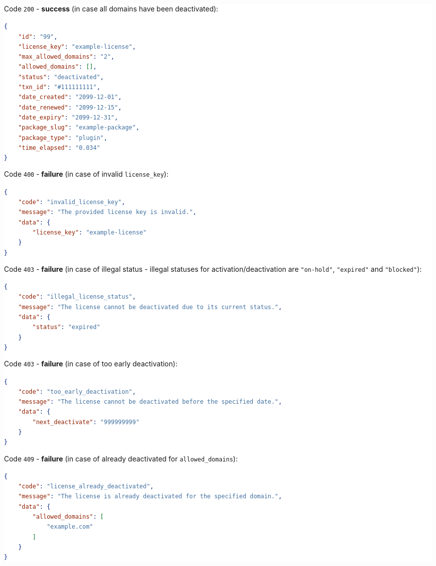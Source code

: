 Code `200` - **success** (in case all domains have been deactivated):
```json
{
    "id": "99",
    "license_key": "example-license",
    "max_allowed_domains": "2",
    "allowed_domains": [],
    "status": "deactivated",
    "txn_id": "#111111111",
    "date_created": "2099-12-01",
    "date_renewed": "2099-12-15",
    "date_expiry": "2099-12-31",
    "package_slug": "example-package",
    "package_type": "plugin",
    "time_elapsed": "0.034"
}
```

Code `400` - **failure** (in case of invalid `license_key`):
```json
{
    "code": "invalid_license_key",
    "message": "The provided license key is invalid.",
    "data": {
        "license_key": "example-license"
    }
}
```

Code `403` - **failure** (in case of illegal status - illegal statuses for activation/deactivation are `"on-hold"`, `"expired"` and `"blocked"`):
```json
{
    "code": "illegal_license_status",
    "message": "The license cannot be deactivated due to its current status.",
    "data": {
        "status": "expired"
    }
}
```

Code `403` - **failure** (in case of too early deactivation):
```json
{
    "code": "too_early_deactivation",
    "message": "The license cannot be deactivated before the specified date.",
    "data": {
        "next_deactivate": "999999999"
    }
}
```

Code `409` - **failure** (in case of already deactivated for `allowed_domains`):
```json
{
    "code": "license_already_deactivated",
    "message": "The license is already deactivated for the specified domain.",
    "data": {
        "allowed_domains": [
            "example.com"
        ]
    }
}
```
